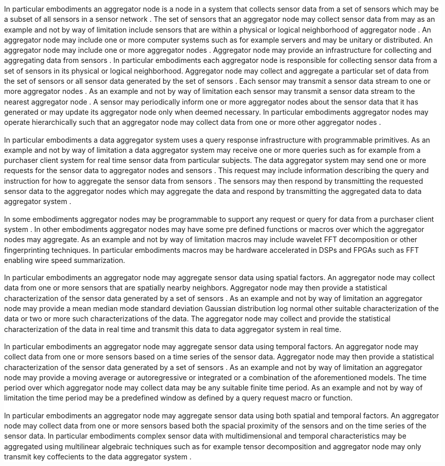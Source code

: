 In particular embodiments an aggregator node is a node in a system that collects sensor data from a set of sensors which may be a subset of all sensors in a sensor network . The set of sensors that an aggregator node may collect sensor data from may as an example and not by way of limitation include sensors that are within a physical or logical neighborhood of aggregator node . An aggregator node may include one or more computer systems such as for example servers and may be unitary or distributed. An aggregator node may include one or more aggregator nodes . Aggregator node may provide an infrastructure for collecting and aggregating data from sensors . In particular embodiments each aggregator node is responsible for collecting sensor data from a set of sensors in its physical or logical neighborhood. Aggregator node may collect and aggregate a particular set of data from the set of sensors or all sensor data generated by the set of sensors . Each sensor may transmit a sensor data stream to one or more aggregator nodes . As an example and not by way of limitation each sensor may transmit a sensor data stream to the nearest aggregator node . A sensor may periodically inform one or more aggregator nodes about the sensor data that it has generated or may update its aggregator node only when deemed necessary. In particular embodiments aggregator nodes may operate hierarchically such that an aggregator node may collect data from one or more other aggregator nodes .

In particular embodiments a data aggregator system uses a query response infrastructure with programmable primitives. As an example and not by way of limitation a data aggregator system may receive one or more queries such as for example from a purchaser client system for real time sensor data from particular subjects. The data aggregator system may send one or more requests for the sensor data to aggregator nodes and sensors . This request may include information describing the query and instruction for how to aggregate the sensor data from sensors . The sensors may then respond by transmitting the requested sensor data to the aggregator nodes which may aggregate the data and respond by transmitting the aggregated data to data aggregator system .

In some embodiments aggregator nodes may be programmable to support any request or query for data from a purchaser client system . In other embodiments aggregator nodes may have some pre defined functions or macros over which the aggregator nodes may aggregate. As an example and not by way of limitation macros may include wavelet FFT decomposition or other fingerprinting techniques. In particular embodiments macros may be hardware accelerated in DSPs and FPGAs such as FFT enabling wire speed summarization.

In particular embodiments an aggregator node may aggregate sensor data using spatial factors. An aggregator node may collect data from one or more sensors that are spatially nearby neighbors. Aggregator node may then provide a statistical characterization of the sensor data generated by a set of sensors . As an example and not by way of limitation an aggregator node may provide a mean median mode standard deviation Gaussian distribution log normal other suitable characterization of the data or two or more such characterizations of the data. The aggregator node may collect and provide the statistical characterization of the data in real time and transmit this data to data aggregator system in real time.

In particular embodiments an aggregator node may aggregate sensor data using temporal factors. An aggregator node may collect data from one or more sensors based on a time series of the sensor data. Aggregator node may then provide a statistical characterization of the sensor data generated by a set of sensors . As an example and not by way of limitation an aggregator node may provide a moving average or autoregressive or integrated or a combination of the aforementioned models. The time period over which aggregator node may collect data may be any suitable finite time period. As an example and not by way of limitation the time period may be a predefined window as defined by a query request macro or function.

In particular embodiments an aggregator node may aggregate sensor data using both spatial and temporal factors. An aggregator node may collect data from one or more sensors based both the spacial proximity of the sensors and on the time series of the sensor data. In particular embodiments complex sensor data with multidimensional and temporal characteristics may be aggregated using multilinear algebraic techniques such as for example tensor decomposition and aggregator node may only transmit key coffecients to the data aggregator system .
